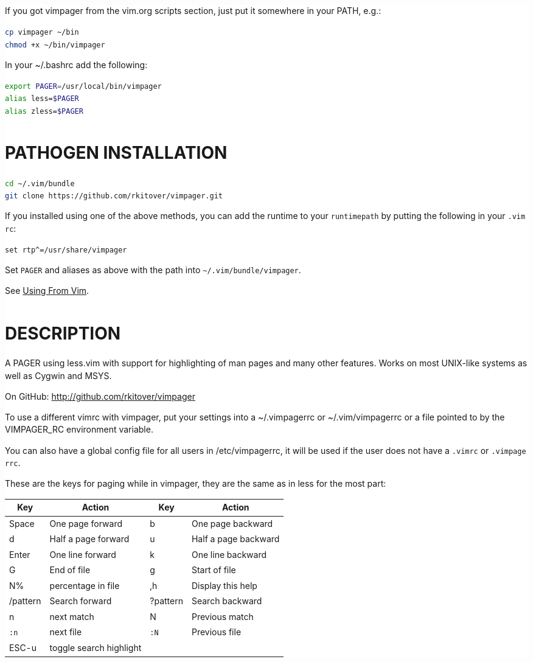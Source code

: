 If you got vimpager from the vim.org scripts section, just put it
somewhere in your PATH, e.g.:

```bash
cp vimpager ~/bin
chmod +x ~/bin/vimpager
```

In your ~/.bashrc add the following:

```bash
export PAGER=/usr/local/bin/vimpager
alias less=$PAGER
alias zless=$PAGER
```

# PATHOGEN INSTALLATION

```bash
cd ~/.vim/bundle
git clone https://github.com/rkitover/vimpager.git
```

If you installed using one of the above methods, you can add the runtime to your
`runtimepath` by putting the following in your `.vimrc`:

```vim
set rtp^=/usr/share/vimpager
```

Set `PAGER` and aliases as above with the path into `~/.vim/bundle/vimpager`.

See [Using From Vim](#using-from-vim).

# DESCRIPTION

A PAGER using less.vim with support for highlighting of man pages and
many other features. Works on most UNIX-like systems as well as Cygwin
and MSYS.

On GitHub: <http://github.com/rkitover/vimpager>

To use a different vimrc with vimpager, put your settings into a ~/.vimpagerrc
or ~/.vim/vimpagerrc or a file pointed to by the VIMPAGER_RC environment
variable.

You can also have a global config file for all users in /etc/vimpagerrc, it will
be used if the user does not have a `.vimrc` or `.vimpagerrc`.

These are the keys for paging while in vimpager, they are the same as in
less for the most part:

| **Key** | **Action**              | **Key** | **Action**                |
|---------|-------------------------|---------|---------------------------|
|Space    |One page forward         |b        |One page backward          |
|d        |Half a page forward      |u        |Half a page backward       |
|Enter    |One line forward         |k        |One line backward          |
|G        |End of file              |g        |Start of file              |
|N%       |percentage in file       |,h       |Display this help          |
|/pattern |Search forward           |?pattern |Search backward            |
|n        |next match               |N        |Previous match             |
|`:n`     |next file                |`:N`     |Previous file              |
|ESC-u    |toggle search highlight  |         |                           |